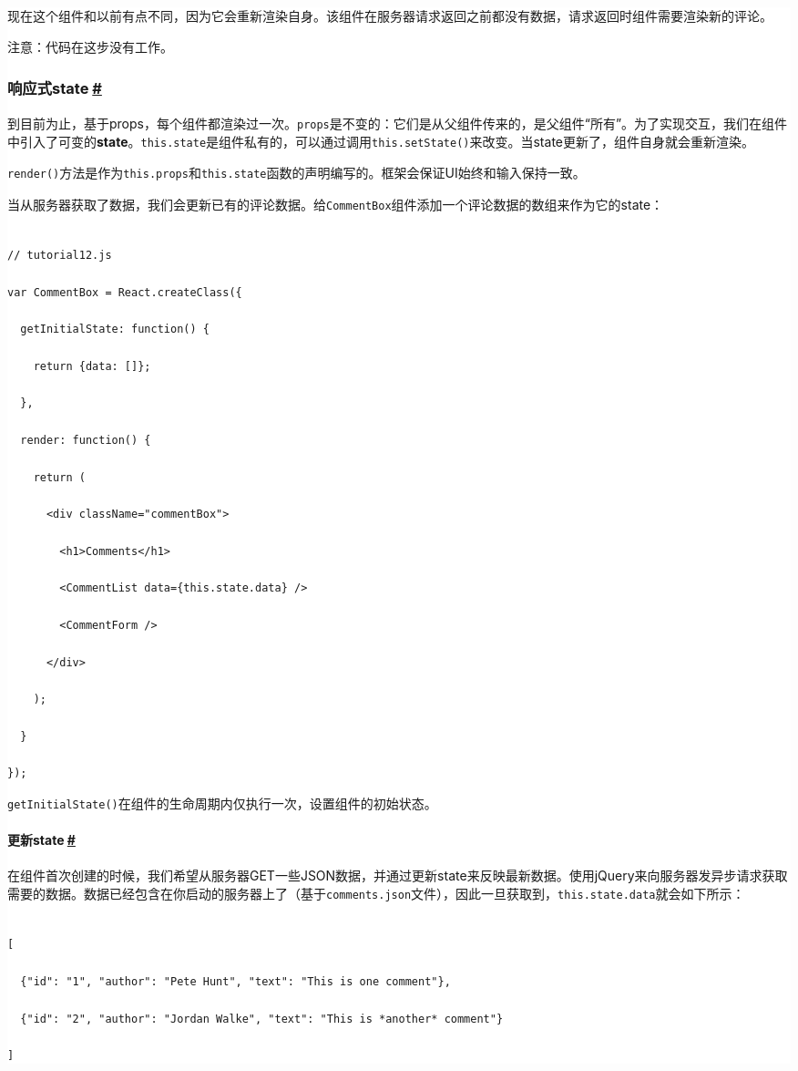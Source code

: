 现在这个组件和以前有点不同，因为它会重新渲染自身。该组件在服务器请求返回之前都没有数据，请求返回时组件需要渲染新的评论。

注意：代码在这步没有工作。

### 响应式state [#](#reactive-state)

到目前为止，基于props，每个组件都渲染过一次。`props`是不变的：它们是从父组件传来的，是父组件“所有”。为了实现交互，我们在组件中引入了可变的**state**。`this.state`是组件私有的，可以通过调用`this.setState()`来改变。当state更新了，组件自身就会重新渲染。

`render()`方法是作为`this.props`和`this.state`函数的声明编写的。框架会保证UI始终和输入保持一致。

当从服务器获取了数据，我们会更新已有的评论数据。给`CommentBox`组件添加一个评论数据的数组来作为它的state：

```

// tutorial12.js

var CommentBox = React.createClass({

  getInitialState: function() {

    return {data: []};

  },

  render: function() {

    return (

      <div className="commentBox">

        <h1>Comments</h1>

        <CommentList data={this.state.data} />

        <CommentForm />

      </div>

    );

  }

});

```

`getInitialState()`在组件的生命周期内仅执行一次，设置组件的初始状态。

#### 更新state [#](#updating-state)

在组件首次创建的时候，我们希望从服务器GET一些JSON数据，并通过更新state来反映最新数据。使用jQuery来向服务器发异步请求获取需要的数据。数据已经包含在你启动的服务器上了（基于`comments.json`文件），因此一旦获取到，`this.state.data`就会如下所示：

```

[

  {"id": "1", "author": "Pete Hunt", "text": "This is one comment"},

  {"id": "2", "author": "Jordan Walke", "text": "This is *another* comment"}

]

```
